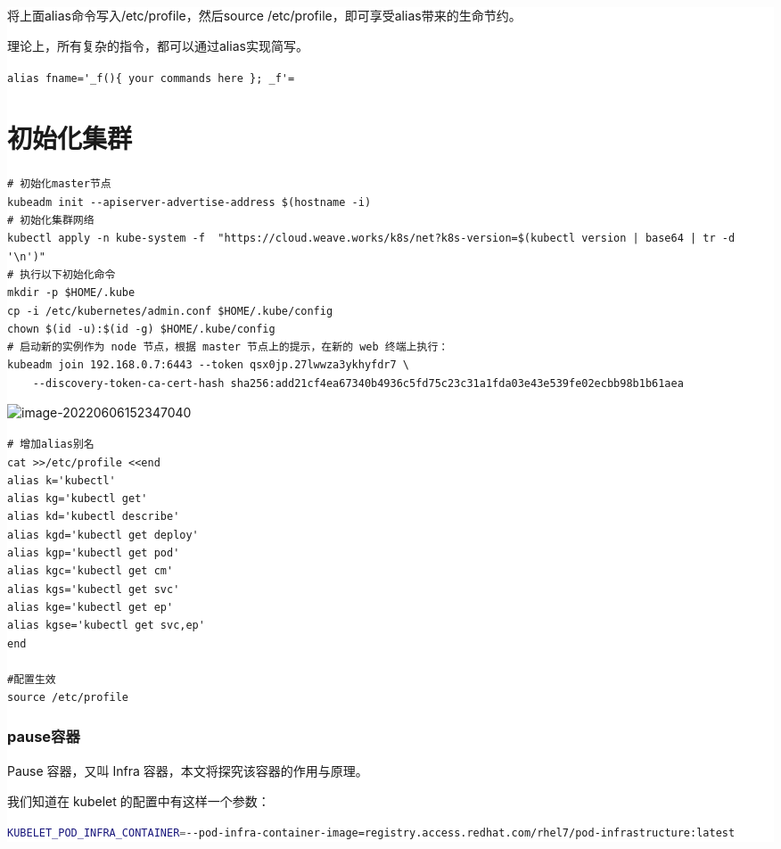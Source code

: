 将上面alias命令写入/etc/profile，然后source /etc/profile，即可享受alias带来的生命节约。

理论上，所有复杂的指令，都可以通过alias实现简写。

```
alias fname='_f(){ your commands here }; _f'=
```

# 初始化集群

```
# 初始化master节点
kubeadm init --apiserver-advertise-address $(hostname -i)
# 初始化集群网络
kubectl apply -n kube-system -f  "https://cloud.weave.works/k8s/net?k8s-version=$(kubectl version | base64 | tr -d '\n')"
# 执行以下初始化命令
mkdir -p $HOME/.kube
cp -i /etc/kubernetes/admin.conf $HOME/.kube/config
chown $(id -u):$(id -g) $HOME/.kube/config
# 启动新的实例作为 node 节点，根据 master 节点上的提示，在新的 web 终端上执行：
kubeadm join 192.168.0.7:6443 --token qsx0jp.27lwwza3ykhyfdr7 \
    --discovery-token-ca-cert-hash sha256:add21cf4ea67340b4936c5fd75c23c31a1fda03e43e539fe02ecbb98b1b61aea
```

![image-20220606152347040](http://myimg.go2flare.xyz/img/image-20220606152347040.png)

```
# 增加alias别名
cat >>/etc/profile <<end
alias k='kubectl'
alias kg='kubectl get'
alias kd='kubectl describe'
alias kgd='kubectl get deploy'
alias kgp='kubectl get pod'
alias kgc='kubectl get cm'
alias kgs='kubectl get svc'
alias kge='kubectl get ep'
alias kgse='kubectl get svc,ep'
end

#配置生效
source /etc/profile
```

### pause容器

Pause 容器，又叫 Infra 容器，本文将探究该容器的作用与原理。

我们知道在 kubelet 的配置中有这样一个参数：

```bash
KUBELET_POD_INFRA_CONTAINER=--pod-infra-container-image=registry.access.redhat.com/rhel7/pod-infrastructure:latest
```
